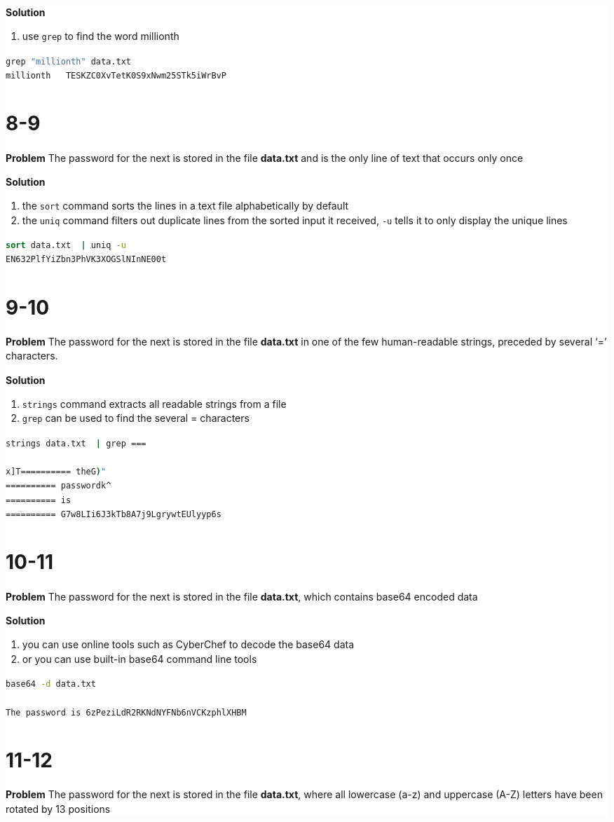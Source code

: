 **Solution**
1. use ```grep``` to find the word millionth
```cmd
grep "millionth" data.txt
millionth	TESKZC0XvTetK0S9xNwm25STk5iWrBvP
```
# 8-9
**Problem**
The password for the next  is stored in the file **data.txt** and is the only line of text that occurs only once

**Solution**
1. the ```sort``` command sorts the lines in a text file alphabetically by default
2. the ```uniq``` command filters out duplicate lines from the sorted input it received, ```-u``` tells it to only display the unique lines
```cmd
sort data.txt  | uniq -u
EN632PlfYiZbn3PhVK3XOGSlNInNE00t
```
#  9-10
**Problem**
The password for the next  is stored in the file **data.txt** in one of the few human-readable strings, preceded by several ‘=’ characters.

**Solution**
1. ```strings``` command extracts all readable strings from a file
2. ```grep``` can be used to find the several = characters
```cmd
strings data.txt  | grep ===

x]T========== theG)"
========== passwordk^
========== is
========== G7w8LIi6J3kTb8A7j9LgrywtEUlyyp6s
```

#  10-11
**Problem**
The password for the next  is stored in the file **data.txt**, which contains base64 encoded data

**Solution**
1. you can use online tools such as CyberChef to decode the base64 data
2. or you can use built-in base64 command line tools
```cmd
base64 -d data.txt

The password is 6zPeziLdR2RKNdNYFNb6nVCKzphlXHBM
```
#  11-12
**Problem**
The password for the next  is stored in the file **data.txt**, where all lowercase (a-z) and uppercase (A-Z) letters have been rotated by 13 positions

